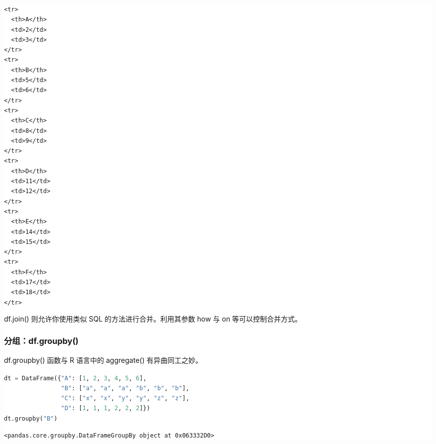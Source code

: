     <tr>
      <th>A</th>
      <td>2</td>
      <td>3</td>
    </tr>
    <tr>
      <th>B</th>
      <td>5</td>
      <td>6</td>
    </tr>
    <tr>
      <th>C</th>
      <td>8</td>
      <td>9</td>
    </tr>
    <tr>
      <th>D</th>
      <td>11</td>
      <td>12</td>
    </tr>
    <tr>
      <th>E</th>
      <td>14</td>
      <td>15</td>
    </tr>
    <tr>
      <th>F</th>
      <td>17</td>
      <td>18</td>
    </tr>
  </tbody>
</table>
</div>



df.join() 则允许你使用类似 SQL 的方法进行合并。利用其参数 how 与 on 等可以控制合并方式。

### 分组：df.groupby()

df.groupby() 函数与 R 语言中的 aggregate() 有异曲同工之妙。


```python
dt = DataFrame({"A": [1, 2, 3, 4, 5, 6],
                "B": ["a", "a", "a", "b", "b", "b"],
                "C": ["x", "x", "y", "y", "z", "z"], 
                "D": [1, 1, 1, 2, 2, 2]})
dt.groupby("B")
```




    <pandas.core.groupby.DataFrameGroupBy object at 0x063332D0>
